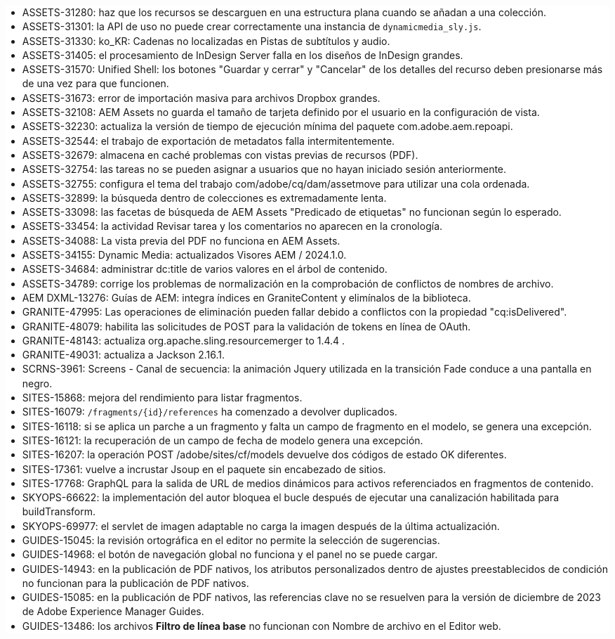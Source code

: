 * ASSETS-31280: haz que los recursos se descarguen en una estructura plana cuando se añadan a una colección.
* ASSETS-31301: la API de uso no puede crear correctamente una instancia de `dynamicmedia_sly.js`.
* ASSETS-31330: ko_KR: Cadenas no localizadas en Pistas de subtítulos y audio.
* ASSETS-31405: el procesamiento de InDesign Server falla en los diseños de InDesign grandes.
* ASSETS-31570: Unified Shell: los botones &quot;Guardar y cerrar&quot; y &quot;Cancelar&quot; de los detalles del recurso deben presionarse más de una vez para que funcionen.
* ASSETS-31673: error de importación masiva para archivos Dropbox grandes.
* ASSETS-32108: AEM Assets no guarda el tamaño de tarjeta definido por el usuario en la configuración de vista.
* ASSETS-32230: actualiza la versión de tiempo de ejecución mínima del paquete com.adobe.aem.repoapi.
* ASSETS-32544: el trabajo de exportación de metadatos falla intermitentemente.
* ASSETS-32679: almacena en caché problemas con vistas previas de recursos (PDF).
* ASSETS-32754: las tareas no se pueden asignar a usuarios que no hayan iniciado sesión anteriormente.
* ASSETS-32755: configura el tema del trabajo com/adobe/cq/dam/assetmove para utilizar una cola ordenada.
* ASSETS-32899: la búsqueda dentro de colecciones es extremadamente lenta.
* ASSETS-33098: las facetas de búsqueda de AEM Assets &quot;Predicado de etiquetas&quot; no funcionan según lo esperado.
* ASSETS-33454: la actividad Revisar tarea y los comentarios no aparecen en la cronología.
* ASSETS-34088: La vista previa del PDF no funciona en AEM Assets.
* ASSETS-34155: Dynamic Media: actualizados Visores AEM / 2024.1.0.
* ASSETS-34684: administrar dc:title de varios valores en el árbol de contenido.
* ASSETS-34789: corrige los problemas de normalización en la comprobación de conflictos de nombres de archivo.
* AEM DXML-13276: Guías de AEM: integra índices en GraniteContent y elimínalos de la biblioteca.
* GRANITE-47995: Las operaciones de eliminación pueden fallar debido a conflictos con la propiedad &quot;cq:isDelivered&quot;.
* GRANITE-48079: habilita las solicitudes de POST para la validación de tokens en línea de OAuth.
* GRANITE-48143: actualiza org.apache.sling.resourcemerger to 1.4.4 .
* GRANITE-49031: actualiza a Jackson 2.16.1.
* SCRNS-3961: Screens - Canal de secuencia: la animación Jquery utilizada en la transición Fade conduce a una pantalla en negro.
* SITES-15868: mejora del rendimiento para listar fragmentos.
* SITES-16079: `/fragments/{id}/references` ha comenzado a devolver duplicados.
* SITES-16118: si se aplica un parche a un fragmento y falta un campo de fragmento en el modelo, se genera una excepción.
* SITES-16121: la recuperación de un campo de fecha de modelo genera una excepción.
* SITES-16207: la operación POST /adobe/sites/cf/models devuelve dos códigos de estado OK diferentes.
* SITES-17361: vuelve a incrustar Jsoup en el paquete sin encabezado de sitios.
* SITES-17768: GraphQL para la salida de URL de medios dinámicos para activos referenciados en fragmentos de contenido.
* SKYOPS-66622: la implementación del autor bloquea el bucle después de ejecutar una canalización habilitada para buildTransform.
* SKYOPS-69977: el servlet de imagen adaptable no carga la imagen después de la última actualización.
* GUIDES-15045: la revisión ortográfica en el editor no permite la selección de sugerencias.
* GUIDES-14968: el botón de navegación global no funciona y el panel no se puede cargar.
* GUIDES-14943: en la publicación de PDF nativos, los atributos personalizados dentro de ajustes preestablecidos de condición no funcionan para la publicación de PDF nativos.
* GUIDES-15085: en la publicación de PDF nativos, las referencias clave no se resuelven para la versión de diciembre de 2023 de Adobe Experience Manager Guides.
* GUIDES-13486: los archivos **Filtro de línea base** no funcionan con Nombre de archivo en el Editor web.

